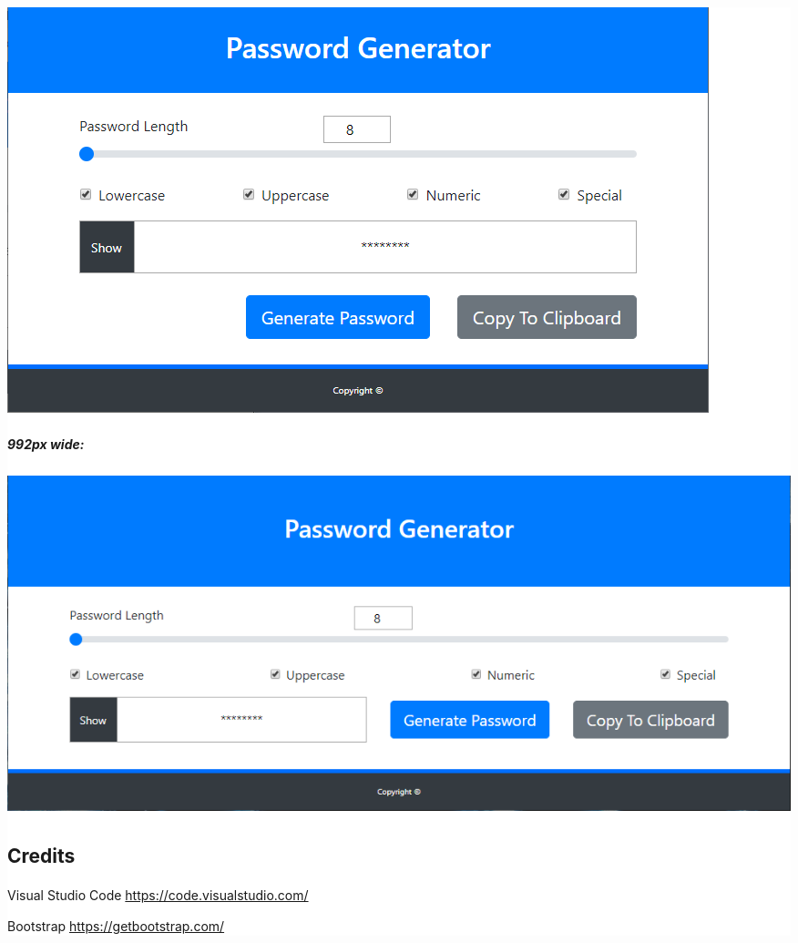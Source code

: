 ![768px Wide Screenshot](assets/imgs/documentation/plain-768.png)
##### 992px wide:
![992px Wide Screenshot](assets/imgs/documentation/plain-992.png)

## Credits

Visual Studio Code https://code.visualstudio.com/

Bootstrap https://getbootstrap.com/
